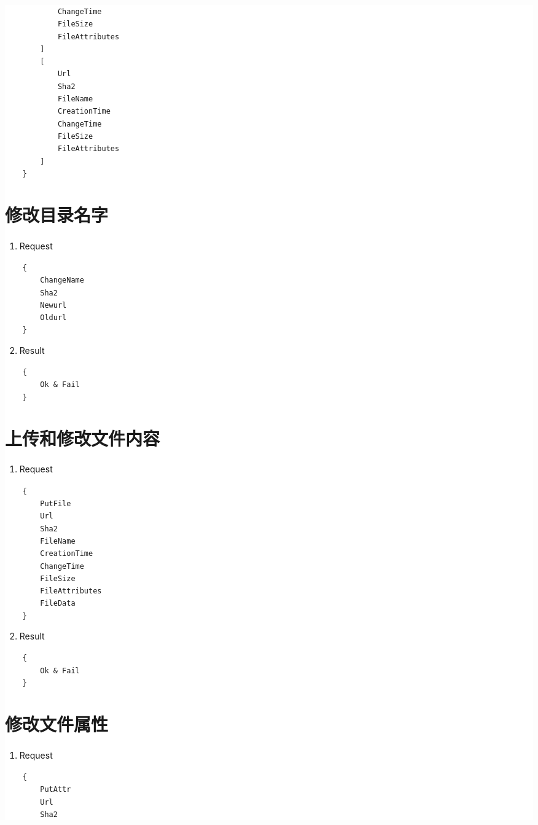 ```
            ChangeTime
            FileSize
            FileAttributes
        ]
        [
            Url
            Sha2
            FileName
            CreationTime
            ChangeTime
            FileSize
            FileAttributes
        ]
    }
```
# 修改目录名字
1. Request
```
    {
        ChangeName
        Sha2
        Newurl
        Oldurl
    }

```
2. Result
```
    {
        Ok & Fail
    }
```
# 上传和修改文件内容
1. Request
```
    {
        PutFile
        Url
        Sha2
        FileName
        CreationTime
        ChangeTime
        FileSize
        FileAttributes
        FileData
    }
```    
2. Result
```
    {
        Ok & Fail
    }
```
# 修改文件属性
1. Request
```
    {
        PutAttr
        Url
        Sha2
```